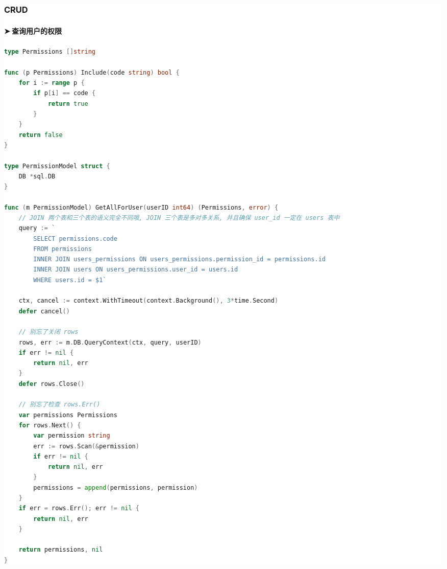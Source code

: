 ### CRUD

#### ➤ 查询用户的权限

```go
type Permissions []string

func (p Permissions) Include(code string) bool {
    for i := range p {
        if p[i] == code {
            return true
        }
    }
    return false
}

type PermissionModel struct {
    DB *sql.DB
}

func (m PermissionModel) GetAllForUser(userID int64) (Permissions, error) {
    // JOIN 两个表和三个表的语义完全不同哦, JOIN 三个表是多对多关系, 并且确保 user_id 一定在 users 表中
    query := `
        SELECT permissions.code
        FROM permissions
        INNER JOIN users_permissions ON users_permissions.permission_id = permissions.id
        INNER JOIN users ON users_permissions.user_id = users.id
        WHERE users.id = $1`

    ctx, cancel := context.WithTimeout(context.Background(), 3*time.Second)
    defer cancel()

    // 别忘了关闭 rows
    rows, err := m.DB.QueryContext(ctx, query, userID)
    if err != nil {
        return nil, err
    }
    defer rows.Close()

    // 别忘了检查 rows.Err()
    var permissions Permissions
    for rows.Next() {
        var permission string
        err := rows.Scan(&permission)
        if err != nil {
            return nil, err
        }
        permissions = append(permissions, permission)
    }
    if err = rows.Err(); err != nil {
        return nil, err
    }

    return permissions, nil
}
```
